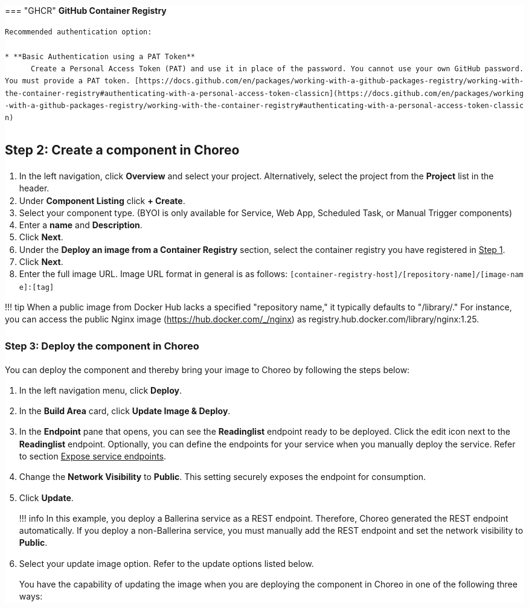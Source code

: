 === "GHCR"
    **GitHub Container Registry**

    Recommended authentication option:

    * **Basic Authentication using a PAT Token**
          Create a Personal Access Token (PAT) and use it in place of the password. You cannot use your own GitHub password. You must provide a PAT token. [https://docs.github.com/en/packages/working-with-a-github-packages-registry/working-with-the-container-registry#authenticating-with-a-personal-access-token-classicn](https://docs.github.com/en/packages/working-with-a-github-packages-registry/working-with-the-container-registry#authenticating-with-a-personal-access-token-classicn)

  
## Step 2: Create a component in Choreo

1. In the left navigation, click **Overview** and select your project. Alternatively, select the project from the **Project** list in the header. 
2. Under **Component Listing** click **+ Create**.
3. Select your component type. (BYOI is only available for Service, Web App, Scheduled Task, or Manual Trigger components) 
4. Enter a **name** and **Description**.
5. Click **Next**.
6. Under the **Deploy an image from a Container Registry** section, select the container registry you have registered in [Step 1](#step-1-register-a-container-registry).
7. Click **Next**.
8. Enter the full image URL. Image URL format in general is as follows:
   `[container-registry-host]/[repository-name]/[image-name]:[tag]`

!!! tip
    When a public image from Docker Hub lacks a specified "repository name," it typically defaults to "/library/." For instance, you can access the public Nginx image (https://hub.docker.com/_/nginx) as registry.hub.docker.com/library/nginx:1.25.

### Step 3: Deploy the component in Choreo

You can deploy the component and thereby bring your image to Choreo by following the steps below: 

1. In the left navigation menu, click **Deploy**.
2. In the **Build Area** card, click **Update Image & Deploy**. 
3. In the **Endpoint** pane that opens, you can see the **Readinglist** endpoint ready to be deployed. Click the edit icon next to the **Readinglist** endpoint. Optionally, you can define the endpoints for your service when you manually deploy the service. Refer to section [Expose service endpoints](#step-3-expose-service-endpoints).
4. Change the **Network Visibility** to **Public**. This setting securely exposes the endpoint for consumption.
5. Click **Update**.

    !!! info
         In this example, you deploy a Ballerina service as a REST endpoint. Therefore, Choreo generated the REST endpoint automatically. If you deploy a non-Ballerina service, you must manually add the REST endpoint and set the network visibility to **Public**.

6. Select your update image option. Refer to the update options listed below.

    You have the capability of updating the image when you are deploying the component in Choreo in one of the following three ways:
